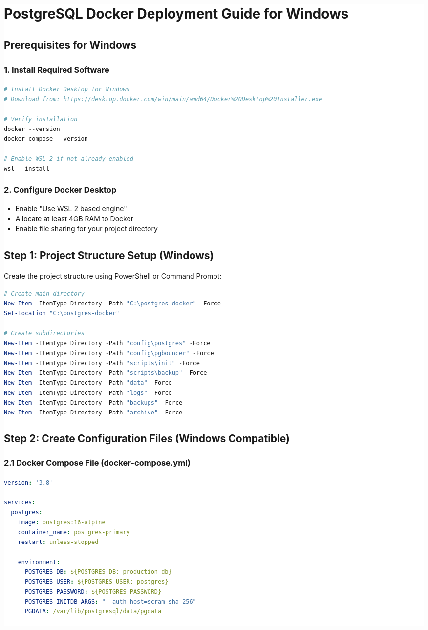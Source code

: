 # PostgreSQL Docker Deployment Guide for Windows

## Prerequisites for Windows

### 1. Install Required Software
```powershell
# Install Docker Desktop for Windows
# Download from: https://desktop.docker.com/win/main/amd64/Docker%20Desktop%20Installer.exe

# Verify installation
docker --version
docker-compose --version

# Enable WSL 2 if not already enabled
wsl --install
```

### 2. Configure Docker Desktop
- Enable "Use WSL 2 based engine"
- Allocate at least 4GB RAM to Docker
- Enable file sharing for your project directory

## Step 1: Project Structure Setup (Windows)

Create the project structure using PowerShell or Command Prompt:

```powershell
# Create main directory
New-Item -ItemType Directory -Path "C:\postgres-docker" -Force
Set-Location "C:\postgres-docker"

# Create subdirectories
New-Item -ItemType Directory -Path "config\postgres" -Force
New-Item -ItemType Directory -Path "config\pgbouncer" -Force
New-Item -ItemType Directory -Path "scripts\init" -Force
New-Item -ItemType Directory -Path "scripts\backup" -Force
New-Item -ItemType Directory -Path "data" -Force
New-Item -ItemType Directory -Path "logs" -Force
New-Item -ItemType Directory -Path "backups" -Force
New-Item -ItemType Directory -Path "archive" -Force
```

## Step 2: Create Configuration Files (Windows Compatible)

### 2.1 Docker Compose File (docker-compose.yml)
```yaml
version: '3.8'

services:
  postgres:
    image: postgres:16-alpine
    container_name: postgres-primary
    restart: unless-stopped
    
    environment:
      POSTGRES_DB: ${POSTGRES_DB:-production_db}
      POSTGRES_USER: ${POSTGRES_USER:-postgres}
      POSTGRES_PASSWORD: ${POSTGRES_PASSWORD}
      POSTGRES_INITDB_ARGS: "--auth-host=scram-sha-256"
      PGDATA: /var/lib/postgresql/data/pgdata
      
```